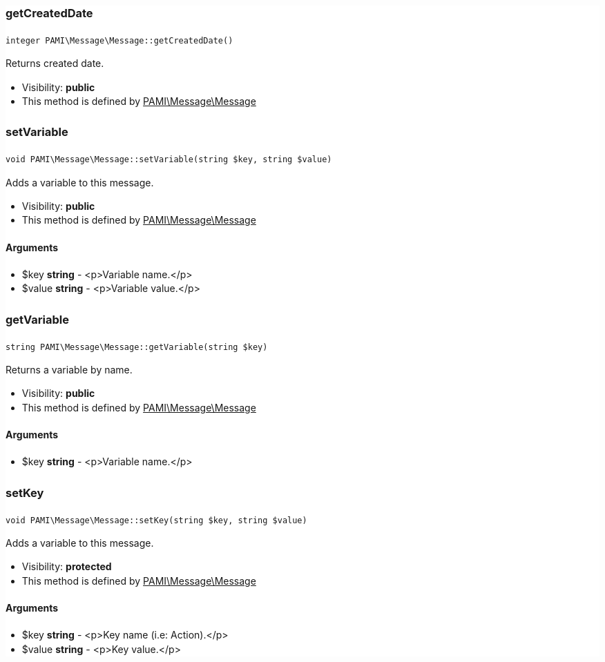 ### getCreatedDate

    integer PAMI\Message\Message::getCreatedDate()

Returns created date.



* Visibility: **public**
* This method is defined by [PAMI\Message\Message](PAMI-Message-Message.md)




### setVariable

    void PAMI\Message\Message::setVariable(string $key, string $value)

Adds a variable to this message.



* Visibility: **public**
* This method is defined by [PAMI\Message\Message](PAMI-Message-Message.md)


#### Arguments
* $key **string** - &lt;p&gt;Variable name.&lt;/p&gt;
* $value **string** - &lt;p&gt;Variable value.&lt;/p&gt;



### getVariable

    string PAMI\Message\Message::getVariable(string $key)

Returns a variable by name.



* Visibility: **public**
* This method is defined by [PAMI\Message\Message](PAMI-Message-Message.md)


#### Arguments
* $key **string** - &lt;p&gt;Variable name.&lt;/p&gt;



### setKey

    void PAMI\Message\Message::setKey(string $key, string $value)

Adds a variable to this message.



* Visibility: **protected**
* This method is defined by [PAMI\Message\Message](PAMI-Message-Message.md)


#### Arguments
* $key **string** - &lt;p&gt;Key name (i.e: Action).&lt;/p&gt;
* $value **string** - &lt;p&gt;Key value.&lt;/p&gt;

